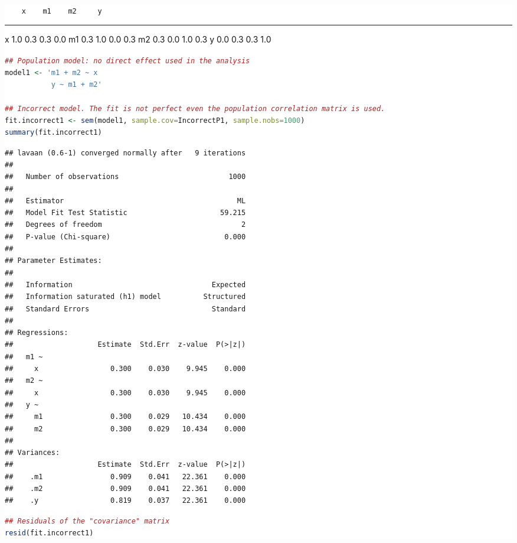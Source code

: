        x    m1    m2     y
---  ----  ----  ----  ----
x     1.0   0.3   0.3   0.0
m1    0.3   1.0   0.0   0.3
m2    0.3   0.0   1.0   0.3
y     0.0   0.3   0.3   1.0

```r
## Population model: no direct effect used in the analysis
model1 <- 'm1 + m2 ~ x
           y ~ m1 + m2'

## Incorrect model. The fit is not perfect even the population correlation matrix is used.
fit.incorrect1 <- sem(model1, sample.cov=IncorrectP1, sample.nobs=1000)
summary(fit.incorrect1)
```

```
## lavaan (0.6-1) converged normally after   9 iterations
## 
##   Number of observations                          1000
## 
##   Estimator                                         ML
##   Model Fit Test Statistic                      59.215
##   Degrees of freedom                                 2
##   P-value (Chi-square)                           0.000
## 
## Parameter Estimates:
## 
##   Information                                 Expected
##   Information saturated (h1) model          Structured
##   Standard Errors                             Standard
## 
## Regressions:
##                    Estimate  Std.Err  z-value  P(>|z|)
##   m1 ~                                                
##     x                 0.300    0.030    9.945    0.000
##   m2 ~                                                
##     x                 0.300    0.030    9.945    0.000
##   y ~                                                 
##     m1                0.300    0.029   10.434    0.000
##     m2                0.300    0.029   10.434    0.000
## 
## Variances:
##                    Estimate  Std.Err  z-value  P(>|z|)
##    .m1                0.909    0.041   22.361    0.000
##    .m2                0.909    0.041   22.361    0.000
##    .y                 0.819    0.037   22.361    0.000
```

```r
## Residuals of the "covariance" matrix
resid(fit.incorrect1)
```
